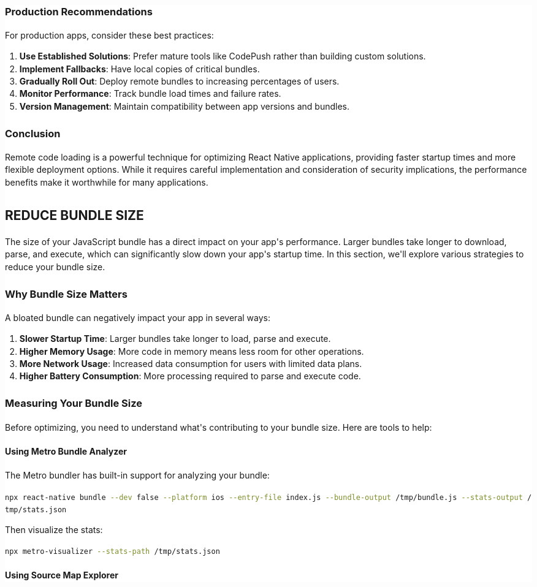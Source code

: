 ### Production Recommendations

For production apps, consider these best practices:

1. **Use Established Solutions**: Prefer mature tools like CodePush rather than building custom solutions.
2. **Implement Fallbacks**: Have local copies of critical bundles.
3. **Gradually Roll Out**: Deploy remote bundles to increasing percentages of users.
4. **Monitor Performance**: Track bundle load times and failure rates.
5. **Version Management**: Maintain compatibility between app versions and bundles.

### Conclusion

Remote code loading is a powerful technique for optimizing React Native applications, providing faster startup times and more flexible deployment options. While it requires careful implementation and consideration of security implications, the performance benefits make it worthwhile for many applications.

## REDUCE BUNDLE SIZE

The size of your JavaScript bundle has a direct impact on your app's performance. Larger bundles take longer to download, parse, and execute, which can significantly slow down your app's startup time. In this section, we'll explore various strategies to reduce your bundle size.

### Why Bundle Size Matters

A bloated bundle can negatively impact your app in several ways:

1. **Slower Startup Time**: Larger bundles take longer to load, parse and execute.
2. **Higher Memory Usage**: More code in memory means less room for other operations.
3. **More Network Usage**: Increased data consumption for users with limited data plans.
4. **Higher Battery Consumption**: More processing required to parse and execute code.

### Measuring Your Bundle Size

Before optimizing, you need to understand what's contributing to your bundle size. Here are tools to help:

#### Using Metro Bundle Analyzer

The Metro bundler has built-in support for analyzing your bundle:

```bash
npx react-native bundle --dev false --platform ios --entry-file index.js --bundle-output /tmp/bundle.js --stats-output /tmp/stats.json
```

Then visualize the stats:

```bash
npx metro-visualizer --stats-path /tmp/stats.json
```

#### Using Source Map Explorer
